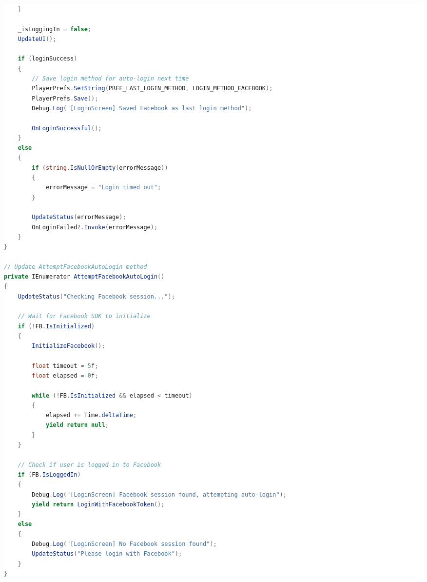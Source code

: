 ```csharp
    }
    
    _isLoggingIn = false;
    UpdateUI();
    
    if (loginSuccess)
    {
        // Save login method for auto-login next time
        PlayerPrefs.SetString(PREF_LAST_LOGIN_METHOD, LOGIN_METHOD_FACEBOOK);
        PlayerPrefs.Save();
        Debug.Log("[LoginScreen] Saved Facebook as last login method");
        
        OnLoginSuccessful();
    }
    else
    {
        if (string.IsNullOrEmpty(errorMessage))
        {
            errorMessage = "Login timed out";
        }
        
        UpdateStatus(errorMessage);
        OnLoginFailed?.Invoke(errorMessage);
    }
}

// Update AttemptFacebookAutoLogin method
private IEnumerator AttemptFacebookAutoLogin()
{
    UpdateStatus("Checking Facebook session...");
    
    // Wait for Facebook SDK to initialize
    if (!FB.IsInitialized)
    {
        InitializeFacebook();
        
        float timeout = 5f;
        float elapsed = 0f;
        
        while (!FB.IsInitialized && elapsed < timeout)
        {
            elapsed += Time.deltaTime;
            yield return null;
        }
    }
    
    // Check if user is logged in to Facebook
    if (FB.IsLoggedIn)
    {
        Debug.Log("[LoginScreen] Facebook session found, attempting auto-login");
        yield return LoginWithFacebookToken();
    }
    else
    {
        Debug.Log("[LoginScreen] No Facebook session found");
        UpdateStatus("Please login with Facebook");
    }
}
```
